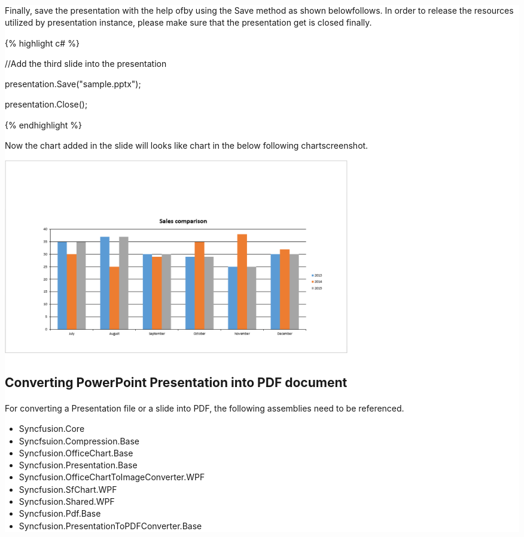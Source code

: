 



Finally, save the presentation with the help ofby using the Save method as shown belowfollows. In order to release the resources utilized by presentation instance, please make sure that the presentation get is closed finally.

{% highlight c# %}

//Add the third slide into the presentation 

presentation.Save("sample.pptx");

presentation.Close();

{% endhighlight %}





Now the chart added in the slide will looks like chart in the below following chartscreenshot.

![](Getting-started_images/Getting-started_img11.png)





## Converting PowerPoint Presentation into PDF document

For converting a Presentation file or a slide into PDF, the following assemblies need to be referenced.

* Syncfusion.Core
* Syncfsuion.Compression.Base
* Syncfusion.OfficeChart.Base
* Syncfusion.Presentation.Base
* Syncfusion.OfficeChartToImageConverter.WPF
* Syncfusion.SfChart.WPF
* Syncfusion.Shared.WPF
* Syncfusion.Pdf.Base
* Syncfusion.PresentationToPDFConverter.Base
